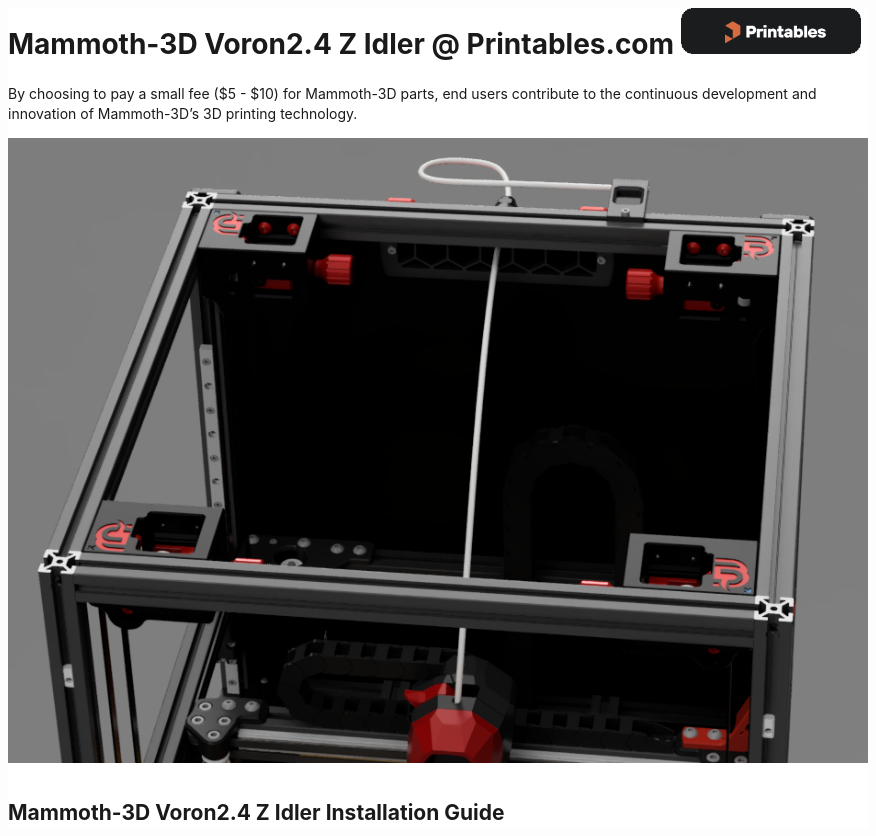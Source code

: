 # Mammoth-3D Voron2.4 Z Idler @ Printables.com <a href='https://www.printables.com/@Mammoth3D_2076590/models' target='_blank'><img height='46' style='border:0px;height:46px;' src='https://github.com/mammoth-3D/How-Your-Support-Helps-Mammoth3D/blob/main/Mammoth-3DatPrintables.png' border='0' alt='Mammoth-3D @ Printables.com' /></a> 

By choosing to pay a small fee ($5 - $10) for Mammoth-3D parts, end users contribute to the continuous development and innovation of Mammoth-3D’s 3D printing technology. 

![Screen Shot](images/Mammoth-3D%20Voron2.4%20Z%20Idler_2.PNG)

## Mammoth-3D Voron2.4 Z Idler Installation Guide

<p align="left">